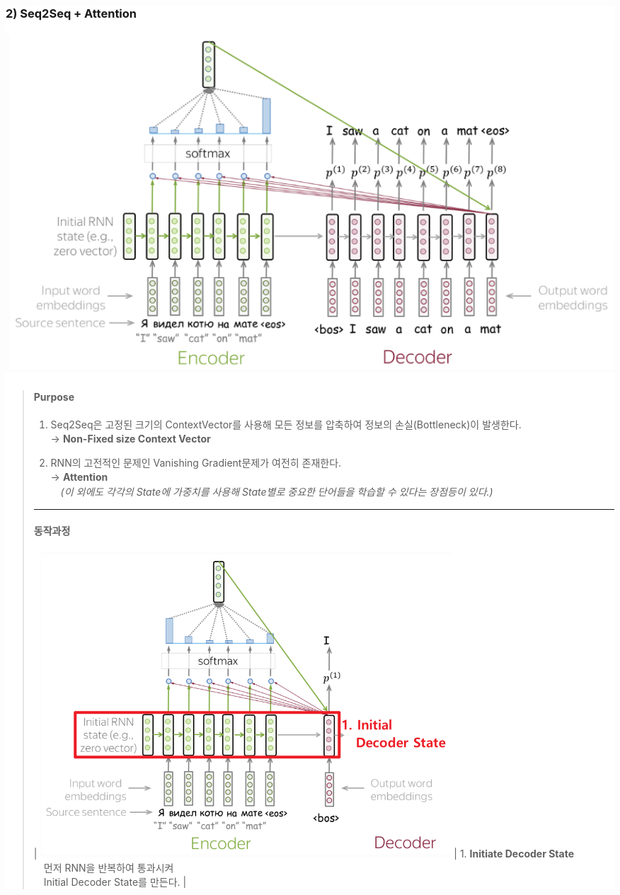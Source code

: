 ### 2) Seq2Seq + Attention

![alt text](/assets/img/post/deeplearning_basic/seq2seq_attention.png)

> #### Purpose
>
> 1. Seq2Seq은 고정된 크기의 ContextVector를 사용해 모든 정보를 압축하여 정보의 손실(Bottleneck)이 발생한다.<br>
>  $\rightarrow$ **Non-Fixed size Context Vector**
>
> 2. RNN의 고전적인 문제인 Vanishing Gradient문제가 여전히 존재한다.<br>
>  $\rightarrow$ **Attention**<br>
>  　_(이 외에도 각각의 State에 가중치를 사용해 State별로 중요한 단어들을 학습할 수 있다는 장점등이 있다.)_
>
> ---
> #### 동작과정
>
> | ![alt text](/assets/img/post/deeplearning_basic/seq2seq_attention_process(1).png) | 1. **Initiate Decoder State**<br>　먼저 RNN을 반복하여 통과시켜<br>　Initial Decoder State를 만든다. |